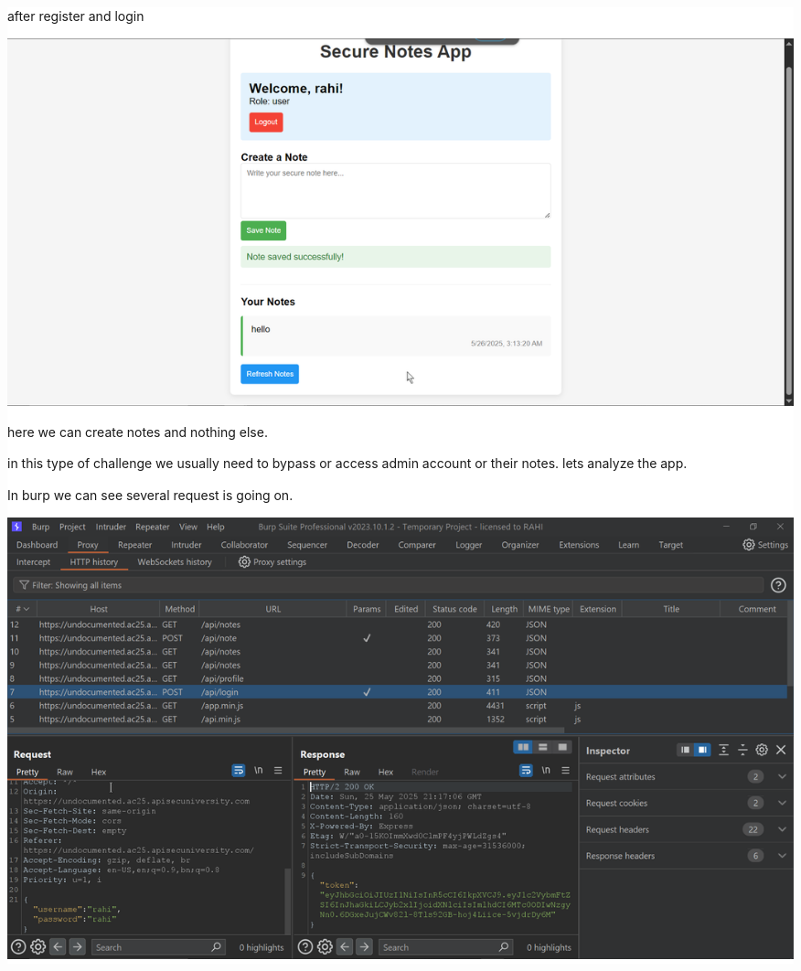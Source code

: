after register and login

![image.png](images/image%203.png)

here we can create notes and nothing else.

in this type of challenge we usually need to bypass or access admin account or their notes. lets analyze the app.

In burp we can see several request is going on.

![image.png](images/image%204.png)
